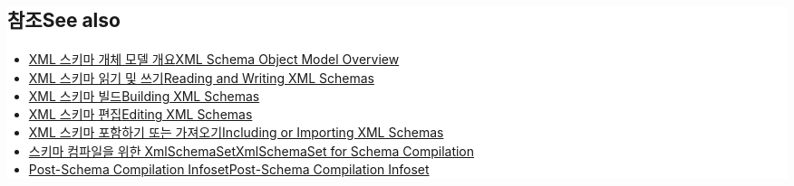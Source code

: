 ## <a name="see-also"></a><span data-ttu-id="b1986-136">참조</span><span class="sxs-lookup"><span data-stu-id="b1986-136">See also</span></span>

- [<span data-ttu-id="b1986-137">XML 스키마 개체 모델 개요</span><span class="sxs-lookup"><span data-stu-id="b1986-137">XML Schema Object Model Overview</span></span>](xml-schema-object-model-overview.md)
- [<span data-ttu-id="b1986-138">XML 스키마 읽기 및 쓰기</span><span class="sxs-lookup"><span data-stu-id="b1986-138">Reading and Writing XML Schemas</span></span>](reading-and-writing-xml-schemas.md)
- [<span data-ttu-id="b1986-139">XML 스키마 빌드</span><span class="sxs-lookup"><span data-stu-id="b1986-139">Building XML Schemas</span></span>](building-xml-schemas.md)
- [<span data-ttu-id="b1986-140">XML 스키마 편집</span><span class="sxs-lookup"><span data-stu-id="b1986-140">Editing XML Schemas</span></span>](editing-xml-schemas.md)
- [<span data-ttu-id="b1986-141">XML 스키마 포함하기 또는 가져오기</span><span class="sxs-lookup"><span data-stu-id="b1986-141">Including or Importing XML Schemas</span></span>](including-or-importing-xml-schemas.md)
- [<span data-ttu-id="b1986-142">스키마 컴파일을 위한 XmlSchemaSet</span><span class="sxs-lookup"><span data-stu-id="b1986-142">XmlSchemaSet for Schema Compilation</span></span>](xmlschemaset-for-schema-compilation.md)
- [<span data-ttu-id="b1986-143">Post-Schema Compilation Infoset</span><span class="sxs-lookup"><span data-stu-id="b1986-143">Post-Schema Compilation Infoset</span></span>](post-schema-compilation-infoset.md)
